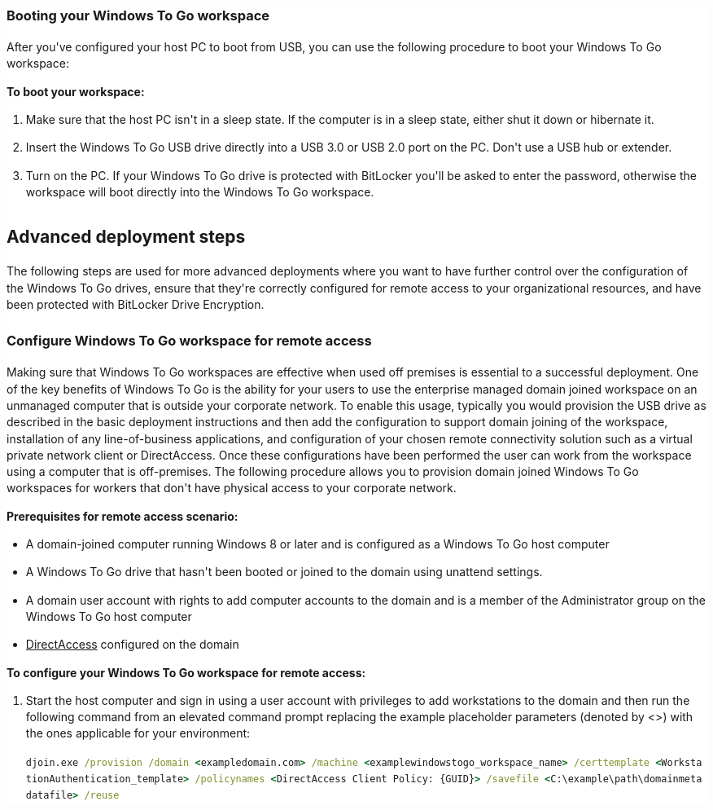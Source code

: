 ### Booting your Windows To Go workspace

After you've configured your host PC to boot from USB, you can use the following procedure to boot your Windows To Go workspace:

**To boot your workspace:**

1. Make sure that the host PC isn't in a sleep state. If the computer is in a sleep state, either shut it down or hibernate it.

2. Insert the Windows To Go USB drive directly into a USB 3.0 or USB 2.0 port on the PC. Don't use a USB hub or extender.

3. Turn on the PC. If your Windows To Go drive is protected with BitLocker you'll be asked to enter the password, otherwise the workspace will boot directly into the Windows To Go workspace.

## Advanced deployment steps

The following steps are used for more advanced deployments where you want to have further control over the configuration of the Windows To Go drives, ensure that they're correctly configured for remote access to your organizational resources, and have been protected with BitLocker Drive Encryption.

### Configure Windows To Go workspace for remote access

Making sure that Windows To Go workspaces are effective when used off premises is essential to a successful deployment. One of the key benefits of Windows To Go is the ability for your users to use the enterprise managed domain joined workspace on an unmanaged computer that is outside your corporate network. To enable this usage, typically you would provision the USB drive as described in the basic deployment instructions and then add the configuration to support domain joining of the workspace, installation of any line-of-business applications, and configuration of your chosen remote connectivity solution such as a virtual private network client or DirectAccess. Once these configurations have been performed the user can work from the workspace using a computer that is off-premises. The following procedure allows you to provision domain joined Windows To Go workspaces for workers that don't have physical access to your corporate network.

**Prerequisites for remote access scenario:**

- A domain-joined computer running Windows 8 or later and is configured as a Windows To Go host computer

- A Windows To Go drive that hasn't been booted or joined to the domain using unattend settings.

- A domain user account with rights to add computer accounts to the domain and is a member of the Administrator group on the Windows To Go host computer

- [DirectAccess](/previous-versions/windows/it-pro/windows-server-2012-R2-and-2012/hh831539(v=ws.11)) configured on the domain

**To configure your Windows To Go workspace for remote access:**

1. Start the host computer and sign in using a user account with privileges to add workstations to the domain and then run the following command from an elevated command prompt replacing the example placeholder parameters (denoted by &lt;&gt;) with the ones applicable for your environment:

    ```cmd
    djoin.exe /provision /domain <exampledomain.com> /machine <examplewindowstogo_workspace_name> /certtemplate <WorkstationAuthentication_template> /policynames <DirectAccess Client Policy: {GUID}> /savefile <C:\example\path\domainmetadatafile> /reuse
    ```
